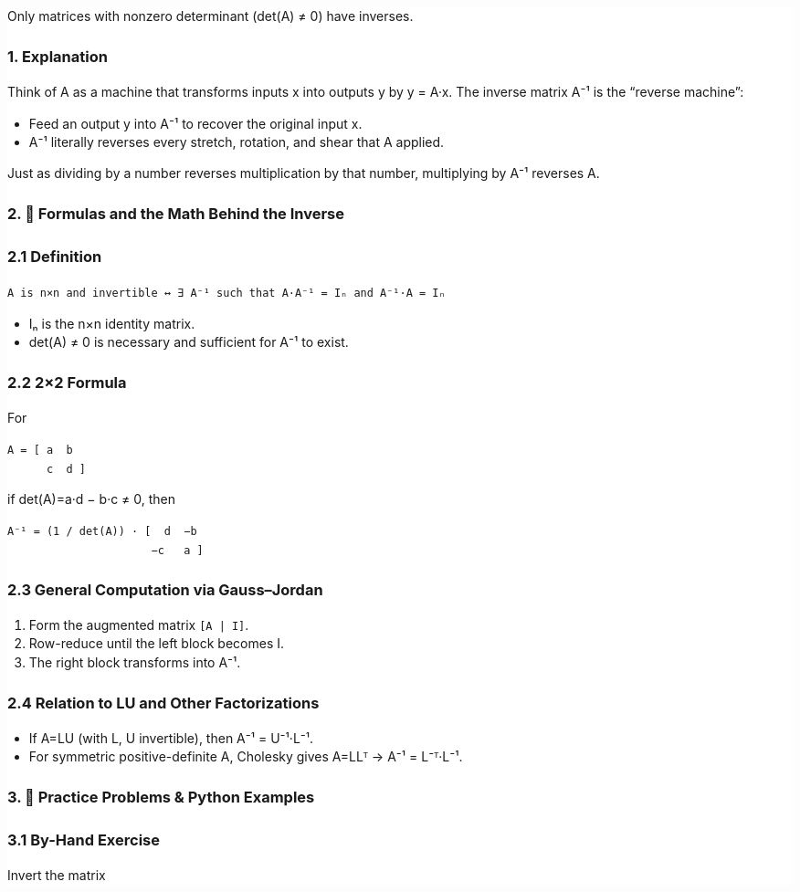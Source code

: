 Only matrices with nonzero determinant (det(A) ≠ 0) have inverses.

### 1. Explanation

Think of A as a machine that transforms inputs x into outputs y by y = A·x. The inverse matrix A⁻¹ is the “reverse machine”:

- Feed an output y into A⁻¹ to recover the original input x.
- A⁻¹ literally reverses every stretch, rotation, and shear that A applied.

Just as dividing by a number reverses multiplication by that number, multiplying by A⁻¹ reverses A.

### 2. 📐 Formulas and the Math Behind the Inverse

### 2.1 Definition

```
A is n×n and invertible ↔ ∃ A⁻¹ such that A·A⁻¹ = Iₙ and A⁻¹·A = Iₙ
```

- Iₙ is the n×n identity matrix.
- det(A) ≠ 0 is necessary and sufficient for A⁻¹ to exist.

### 2.2 2×2 Formula

For

```
A = [ a  b
      c  d ]
```

if det(A)=a·d − b·c ≠ 0, then

```
A⁻¹ = (1 / det(A)) · [  d  −b
                      −c   a ]
```

### 2.3 General Computation via Gauss–Jordan

1. Form the augmented matrix `[A | I]`.
2. Row-reduce until the left block becomes I.
3. The right block transforms into A⁻¹.

### 2.4 Relation to LU and Other Factorizations

- If A=LU (with L, U invertible), then A⁻¹ = U⁻¹·L⁻¹.
- For symmetric positive-definite A, Cholesky gives A=LLᵀ → A⁻¹ = L⁻ᵀ·L⁻¹.

### 3. 🧠 Practice Problems & Python Examples

### 3.1 By-Hand Exercise

Invert the matrix
